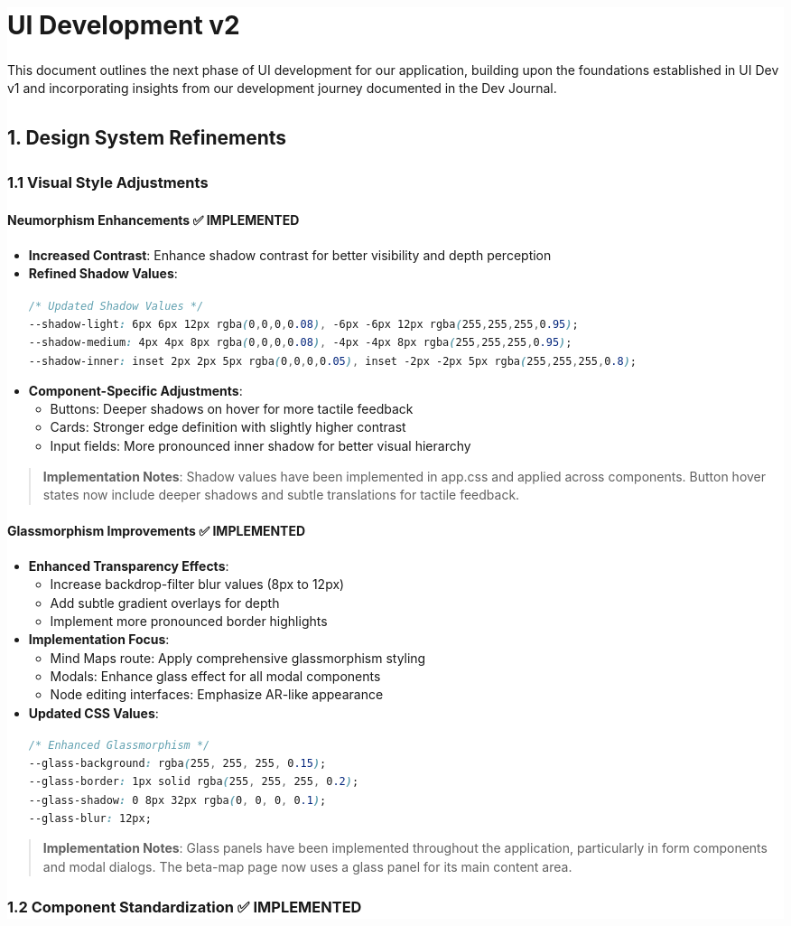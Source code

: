 # UI Development v2

This document outlines the next phase of UI development for our application, building upon the foundations established in UI Dev v1 and incorporating insights from our development journey documented in the Dev Journal.

## 1. Design System Refinements

### 1.1 Visual Style Adjustments

#### Neumorphism Enhancements ✅ IMPLEMENTED
- **Increased Contrast**: Enhance shadow contrast for better visibility and depth perception
- **Refined Shadow Values**:
  ```css
  /* Updated Shadow Values */
  --shadow-light: 6px 6px 12px rgba(0,0,0,0.08), -6px -6px 12px rgba(255,255,255,0.95);
  --shadow-medium: 4px 4px 8px rgba(0,0,0,0.08), -4px -4px 8px rgba(255,255,255,0.95);
  --shadow-inner: inset 2px 2px 5px rgba(0,0,0,0.05), inset -2px -2px 5px rgba(255,255,255,0.8);
  ```
- **Component-Specific Adjustments**:
  - Buttons: Deeper shadows on hover for more tactile feedback
  - Cards: Stronger edge definition with slightly higher contrast
  - Input fields: More pronounced inner shadow for better visual hierarchy

> **Implementation Notes**: Shadow values have been implemented in app.css and applied across components. Button hover states now include deeper shadows and subtle translations for tactile feedback.

#### Glassmorphism Improvements ✅ IMPLEMENTED
- **Enhanced Transparency Effects**:
  - Increase backdrop-filter blur values (8px to 12px)
  - Add subtle gradient overlays for depth
  - Implement more pronounced border highlights
- **Implementation Focus**:
  - Mind Maps route: Apply comprehensive glassmorphism styling
  - Modals: Enhance glass effect for all modal components
  - Node editing interfaces: Emphasize AR-like appearance
- **Updated CSS Values**:
  ```css
  /* Enhanced Glassmorphism */
  --glass-background: rgba(255, 255, 255, 0.15);
  --glass-border: 1px solid rgba(255, 255, 255, 0.2);
  --glass-shadow: 0 8px 32px rgba(0, 0, 0, 0.1);
  --glass-blur: 12px;
  ```

> **Implementation Notes**: Glass panels have been implemented throughout the application, particularly in form components and modal dialogs. The beta-map page now uses a glass panel for its main content area.

### 1.2 Component Standardization ✅ IMPLEMENTED
